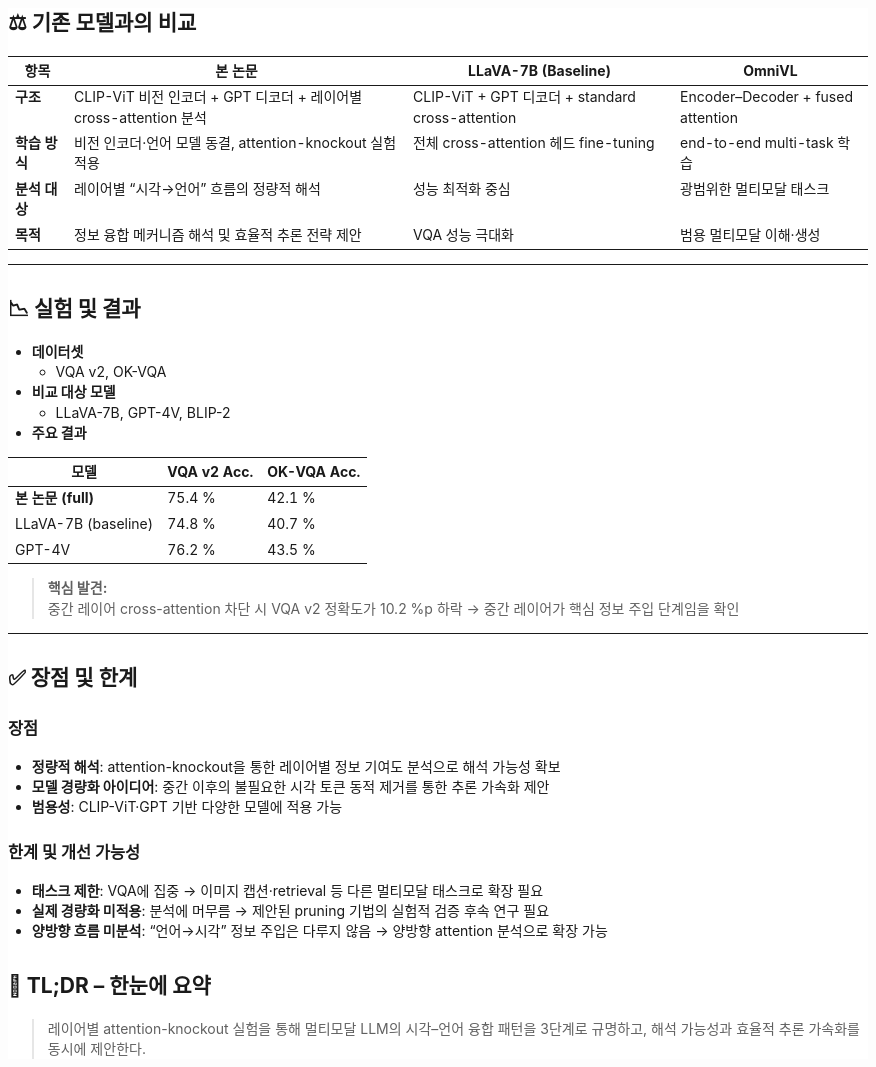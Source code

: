  
## ⚖️ 기존 모델과의 비교

| 항목        | 본 논문                                              | LLaVA-7B (Baseline)         | OmniVL                         |
|-----------|----------------------------------------------------|---------------------------|-------------------------------|
| **구조**     | CLIP-ViT 비전 인코더 + GPT 디코더 + 레이어별 cross-attention 분석 | CLIP-ViT + GPT 디코더 + standard cross-attention | Encoder–Decoder + fused attention |
| **학습 방식**  | 비전 인코더·언어 모델 동결, attention-knockout 실험 적용                  | 전체 cross-attention 헤드 fine-tuning      | end-to-end multi-task 학습        |
| **분석 대상**  | 레이어별 “시각→언어” 흐름의 정량적 해석                                 | 성능 최적화 중심                        | 광범위한 멀티모달 태스크           |
| **목적**     | 정보 융합 메커니즘 해석 및 효율적 추론 전략 제안                         | VQA 성능 극대화                        | 범용 멀티모달 이해·생성            |

---

## 📉 실험 및 결과

* **데이터셋**  
  - VQA v2, OK-VQA  
* **비교 대상 모델**  
  - LLaVA-7B, GPT-4V, BLIP-2  
* **주요 결과**  

| 모델                  | VQA v2 Acc. | OK-VQA Acc. |
|---------------------|------------|------------|
| **본 논문 (full)**      | 75.4 %      | 42.1 %      |
| LLaVA-7B (baseline) | 74.8 %      | 40.7 %      |
| GPT-4V              | 76.2 %      | 43.5 %      |

> **핵심 발견:**  
> 중간 레이어 cross-attention 차단 시 VQA v2 정확도가 10.2 %p 하락 → 중간 레이어가 핵심 정보 주입 단계임을 확인  

---

## ✅ 장점 및 한계

### 장점
* **정량적 해석**: attention-knockout을 통한 레이어별 정보 기여도 분석으로 해석 가능성 확보  
* **모델 경량화 아이디어**: 중간 이후의 불필요한 시각 토큰 동적 제거를 통한 추론 가속화 제안  
* **범용성**: CLIP-ViT·GPT 기반 다양한 모델에 적용 가능  

### 한계 및 개선 가능성
* **태스크 제한**: VQA에 집중 → 이미지 캡션·retrieval 등 다른 멀티모달 태스크로 확장 필요  
* **실제 경량화 미적용**: 분석에 머무름 → 제안된 pruning 기법의 실험적 검증 후속 연구 필요  
* **양방향 흐름 미분석**: “언어→시각” 정보 주입은 다루지 않음 → 양방향 attention 분석으로 확장 가능  

## 🧠 TL;DR – 한눈에 요약

> 레이어별 attention-knockout 실험을 통해 멀티모달 LLM의 시각–언어 융합 패턴을 3단계로 규명하고, 해석 가능성과 효율적 추론 가속화를 동시에 제안한다.
